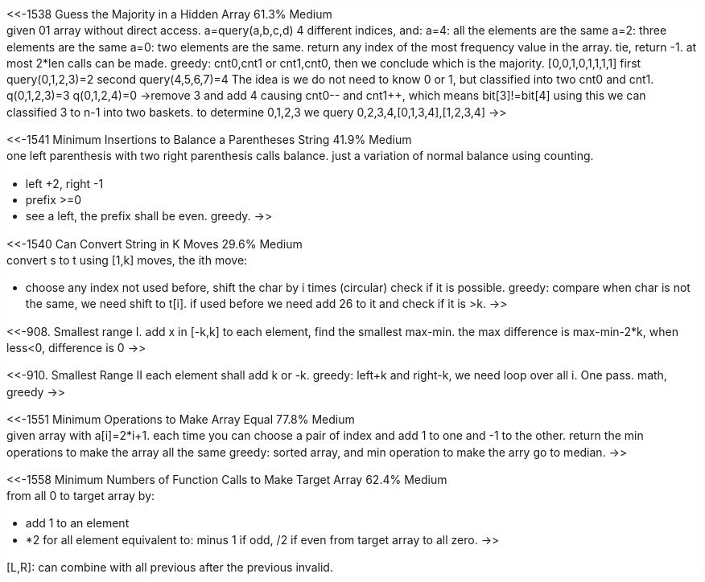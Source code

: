 <<-1538	Guess the Majority in a Hidden Array    		61.3%	Medium	
given 01 array without direct access.
a=query(a,b,c,d) 4 different indices, and:
a=4: all the elements are the same
a=2: three elements are the same
a=0: two elements are the same.
return any index of the most frequency value in the array.  tie, return -1.
at most 2*len calls can be made.
greedy: cnt0,cnt1 or cnt1,cnt0, then we conclude which is the majority.
[0,0,1,0,1,1,1,1]
first query(0,1,2,3)=2
second query(4,5,6,7)=4
The idea is we do not need to know 0 or 1, but classified into two cnt0 and cnt1. 
q(0,1,2,3)=3
q(0,1,2,4)=0 ->remove 3 and add 4 causing cnt0-- and cnt1++, which means bit[3]!=bit[4] using this we can classified 3 to n-1 into two baskets.
to determine 0,1,2,3 we query 0,2,3,4,[0,1,3,4],[1,2,3,4]
->>

<<-1541	Minimum Insertions to Balance a Parentheses String    		41.9%	Medium	
one left parenthesis with two right parenthesis calls balance.
just a variation of normal balance using counting.
- left +2, right -1
- prefix >=0
- see a left, the prefix shall be even.
greedy.
->>

<<-1540	Can Convert String in K Moves    		29.6%	Medium	
convert s to t using [1,k] moves, the ith move:
- choose any index not used before, shift the char by i times (circular)
check if it is possible.
greedy: compare when char is not the same, we need shift to t[i]. if used before we need add 26 to it and check if it is >k.
->>

<<-908. Smallest range I.
add x in [-k,k] to each element, find the smallest max-min.
the max difference is max-min-2*k, when less<0, difference is 0
->>

<<-910. Smallest Range II
each element shall add k or -k.
greedy: left+k and right-k, we need loop over all i. One pass.
math, greedy
->>

<<-1551	Minimum Operations to Make Array Equal    		77.8%	Medium	
given array with a[i]=2*i+1. each time you can choose a pair of index and add 1 to one and -1 to the other. return the min operations to make the array all the same
greedy: sorted array, and min operation to make the arry go to median.
->>

<<-1558	Minimum Numbers of Function Calls to Make Target Array    		62.4%	Medium	
from all 0 to target array by:
- add 1 to an element
- *2 for all element
equivalent to: minus 1 if odd, /2 if even from target array to all zero.
->>


[L,R]: can combine with all previous after the previous invalid.
